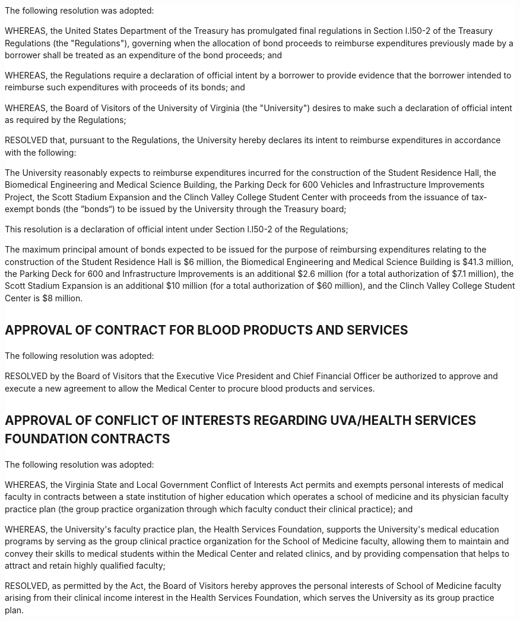 The following resolution was adopted:

WHEREAS, the United States Department of the Treasury has promulgated final regulations in Section l.l50-2 of the Treasury Regulations (the "Regulations"), governing when the allocation of bond proceeds to reimburse expenditures previously made by a borrower shall be treated as an expenditure of the bond proceeds; and

WHEREAS, the Regulations require a declaration of official intent by a borrower to provide evidence that the borrower intended to reimburse such expenditures with proceeds of its bonds; and

WHEREAS, the Board of Visitors of the University of Virginia (the "University") desires to make such a declaration of official intent as required by the Regulations;

RESOLVED that, pursuant to the Regulations, the University hereby declares its intent to reimburse expenditures in accordance with the following:

The University reasonably expects to reimburse expenditures incurred for the construction of the Student Residence Hall, the Biomedical Engineering and Medical Science Building, the Parking Deck for 600 Vehicles and Infrastructure Improvements Project, the Scott Stadium Expansion and the Clinch Valley College Student Center with proceeds from the issuance of tax- exempt bonds (the ”bonds“) to be issued by the University through the Treasury board;

This resolution is a declaration of official intent under Section l.l50-2 of the Regulations;

The maximum principal amount of bonds expected to be issued for the purpose of reimbursing expenditures relating to the construction of the Student Residence Hall is $6 million, the Biomedical Engineering and Medical Science Building is $41.3 million, the Parking Deck for 600 and Infrastructure Improvements is an additional $2.6 million (for a total authorization of $7.1 million), the Scott Stadium Expansion is an additional $10 million (for a total authorization of $60 million), and the Clinch Valley College Student Center is $8 million.

APPROVAL OF CONTRACT FOR BLOOD PRODUCTS AND SERVICES
----------------------------------------------------

The following resolution was adopted:

RESOLVED by the Board of Visitors that the Executive Vice President and Chief Financial Officer be authorized to approve and execute a new agreement to allow the Medical Center to procure blood products and services.

APPROVAL OF CONFLICT OF INTERESTS REGARDING UVA/HEALTH SERVICES FOUNDATION CONTRACTS
------------------------------------------------------------------------------------

The following resolution was adopted:

WHEREAS, the Virginia State and Local Government Conflict of Interests Act permits and exempts personal interests of medical faculty in contracts between a state institution of higher education which operates a school of medicine and its physician faculty practice plan (the group practice organization through which faculty conduct their clinical practice); and

WHEREAS, the University's faculty practice plan, the Health Services Foundation, supports the University's medical education programs by serving as the group clinical practice organization for the School of Medicine faculty, allowing them to maintain and convey their skills to medical students within the Medical Center and related clinics, and by providing compensation that helps to attract and retain highly qualified faculty;

RESOLVED, as permitted by the Act, the Board of Visitors hereby approves the personal interests of School of Medicine faculty arising from their clinical income interest in the Health Services Foundation, which serves the University as its group practice plan.
